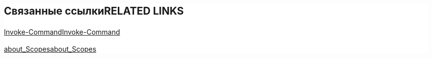 ## <span data-ttu-id="6580c-156">Связанные ссылки</span><span class="sxs-lookup"><span data-stu-id="6580c-156">RELATED LINKS</span></span>

[<span data-ttu-id="6580c-157">Invoke-Command</span><span class="sxs-lookup"><span data-stu-id="6580c-157">Invoke-Command</span></span>](../Microsoft.PowerShell.Core/Invoke-Command.md)

[<span data-ttu-id="6580c-158">about_Scopes</span><span class="sxs-lookup"><span data-stu-id="6580c-158">about_Scopes</span></span>](../Microsoft.PowerShell.Core/About/about_Scopes.md)
